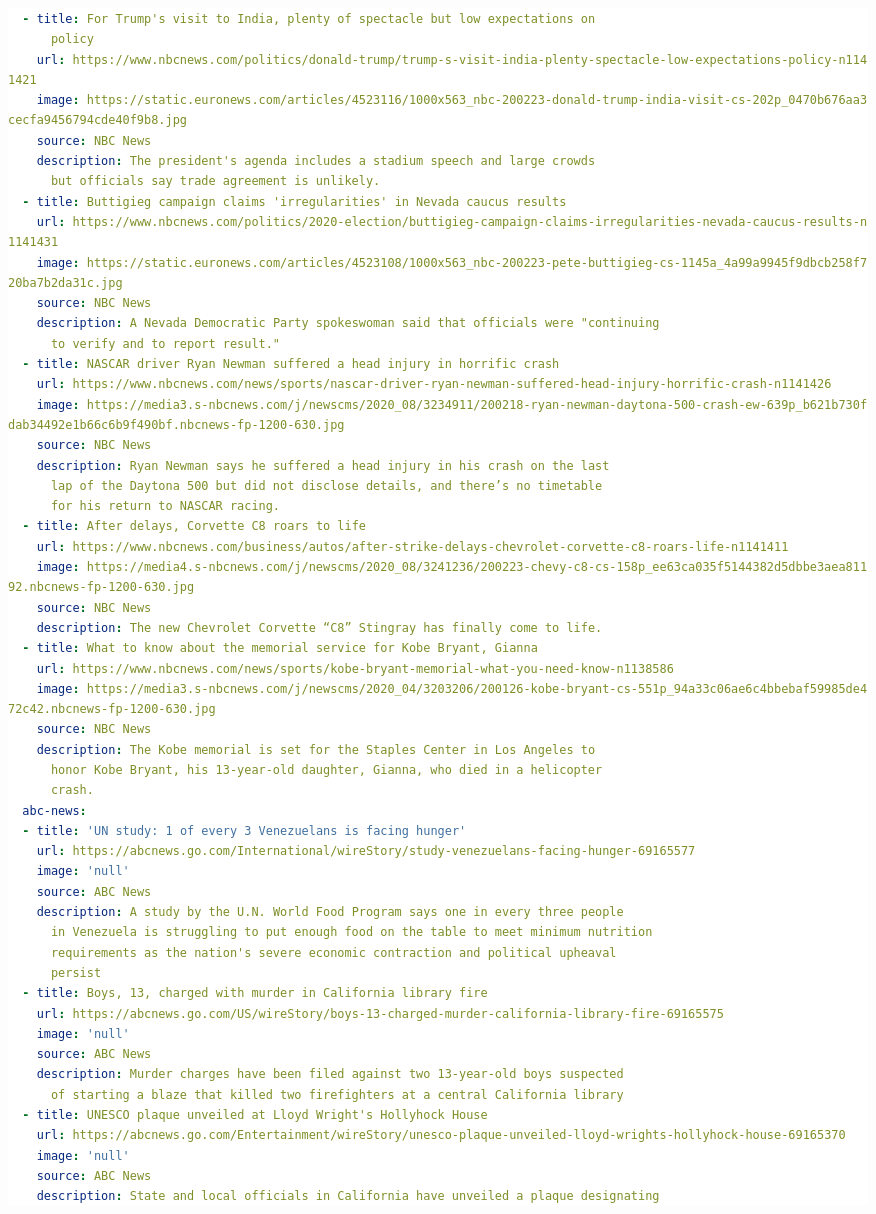 ```yaml
  - title: For Trump's visit to India, plenty of spectacle but low expectations on
      policy
    url: https://www.nbcnews.com/politics/donald-trump/trump-s-visit-india-plenty-spectacle-low-expectations-policy-n1141421
    image: https://static.euronews.com/articles/4523116/1000x563_nbc-200223-donald-trump-india-visit-cs-202p_0470b676aa3cecfa9456794cde40f9b8.jpg
    source: NBC News
    description: The president's agenda includes a stadium speech and large crowds
      but officials say trade agreement is unlikely.
  - title: Buttigieg campaign claims 'irregularities' in Nevada caucus results
    url: https://www.nbcnews.com/politics/2020-election/buttigieg-campaign-claims-irregularities-nevada-caucus-results-n1141431
    image: https://static.euronews.com/articles/4523108/1000x563_nbc-200223-pete-buttigieg-cs-1145a_4a99a9945f9dbcb258f720ba7b2da31c.jpg
    source: NBC News
    description: A Nevada Democratic Party spokeswoman said that officials were "continuing
      to verify and to report result."
  - title: NASCAR driver Ryan Newman suffered a head injury in horrific crash
    url: https://www.nbcnews.com/news/sports/nascar-driver-ryan-newman-suffered-head-injury-horrific-crash-n1141426
    image: https://media3.s-nbcnews.com/j/newscms/2020_08/3234911/200218-ryan-newman-daytona-500-crash-ew-639p_b621b730fdab34492e1b66c6b9f490bf.nbcnews-fp-1200-630.jpg
    source: NBC News
    description: Ryan Newman says he suffered a head injury in his crash on the last
      lap of the Daytona 500 but did not disclose details, and there’s no timetable
      for his return to NASCAR racing.
  - title: After delays, Corvette C8 roars to life
    url: https://www.nbcnews.com/business/autos/after-strike-delays-chevrolet-corvette-c8-roars-life-n1141411
    image: https://media4.s-nbcnews.com/j/newscms/2020_08/3241236/200223-chevy-c8-cs-158p_ee63ca035f5144382d5dbbe3aea81192.nbcnews-fp-1200-630.jpg
    source: NBC News
    description: The new Chevrolet Corvette “C8” Stingray has finally come to life.
  - title: What to know about the memorial service for Kobe Bryant, Gianna
    url: https://www.nbcnews.com/news/sports/kobe-bryant-memorial-what-you-need-know-n1138586
    image: https://media3.s-nbcnews.com/j/newscms/2020_04/3203206/200126-kobe-bryant-cs-551p_94a33c06ae6c4bbebaf59985de472c42.nbcnews-fp-1200-630.jpg
    source: NBC News
    description: The Kobe memorial is set for the Staples Center in Los Angeles to
      honor Kobe Bryant, his 13-year-old daughter, Gianna, who died in a helicopter
      crash.
  abc-news:
  - title: 'UN study: 1 of every 3 Venezuelans is facing hunger'
    url: https://abcnews.go.com/International/wireStory/study-venezuelans-facing-hunger-69165577
    image: 'null'
    source: ABC News
    description: A study by the U.N. World Food Program says one in every three people
      in Venezuela is struggling to put enough food on the table to meet minimum nutrition
      requirements as the nation's severe economic contraction and political upheaval
      persist
  - title: Boys, 13, charged with murder in California library fire
    url: https://abcnews.go.com/US/wireStory/boys-13-charged-murder-california-library-fire-69165575
    image: 'null'
    source: ABC News
    description: Murder charges have been filed against two 13-year-old boys suspected
      of starting a blaze that killed two firefighters at a central California library
  - title: UNESCO plaque unveiled at Lloyd Wright's Hollyhock House
    url: https://abcnews.go.com/Entertainment/wireStory/unesco-plaque-unveiled-lloyd-wrights-hollyhock-house-69165370
    image: 'null'
    source: ABC News
    description: State and local officials in California have unveiled a plaque designating
```